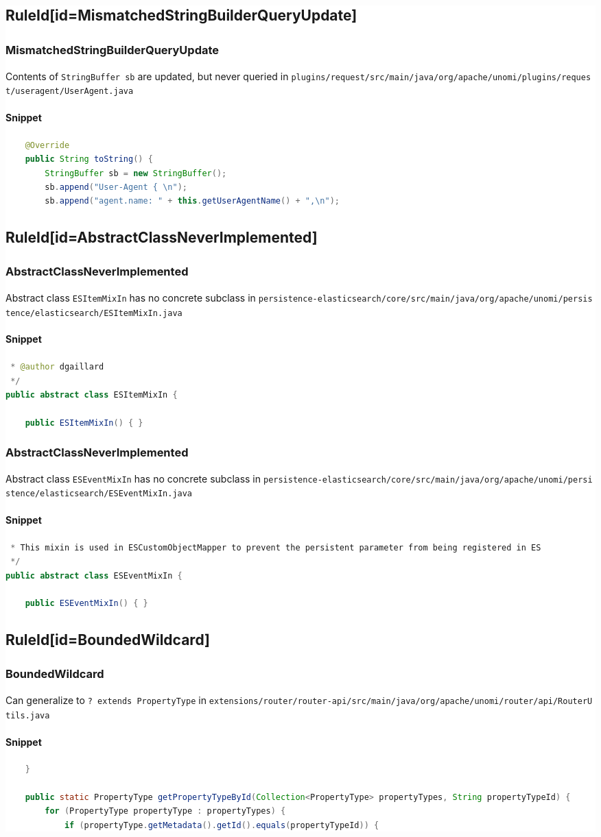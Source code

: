## RuleId[id=MismatchedStringBuilderQueryUpdate]
### MismatchedStringBuilderQueryUpdate
Contents of `StringBuffer sb` are updated, but never queried
in `plugins/request/src/main/java/org/apache/unomi/plugins/request/useragent/UserAgent.java`
#### Snippet
```java
    @Override
    public String toString() {
        StringBuffer sb = new StringBuffer();
        sb.append("User-Agent { \n");
        sb.append("agent.name: " + this.getUserAgentName() + ",\n");
```

## RuleId[id=AbstractClassNeverImplemented]
### AbstractClassNeverImplemented
Abstract class `ESItemMixIn` has no concrete subclass
in `persistence-elasticsearch/core/src/main/java/org/apache/unomi/persistence/elasticsearch/ESItemMixIn.java`
#### Snippet
```java
 * @author dgaillard
 */
public abstract class ESItemMixIn {

    public ESItemMixIn() { }
```

### AbstractClassNeverImplemented
Abstract class `ESEventMixIn` has no concrete subclass
in `persistence-elasticsearch/core/src/main/java/org/apache/unomi/persistence/elasticsearch/ESEventMixIn.java`
#### Snippet
```java
 * This mixin is used in ESCustomObjectMapper to prevent the persistent parameter from being registered in ES
 */
public abstract class ESEventMixIn {

    public ESEventMixIn() { }
```

## RuleId[id=BoundedWildcard]
### BoundedWildcard
Can generalize to `? extends PropertyType`
in `extensions/router/router-api/src/main/java/org/apache/unomi/router/api/RouterUtils.java`
#### Snippet
```java
    }

    public static PropertyType getPropertyTypeById(Collection<PropertyType> propertyTypes, String propertyTypeId) {
        for (PropertyType propertyType : propertyTypes) {
            if (propertyType.getMetadata().getId().equals(propertyTypeId)) {
```
